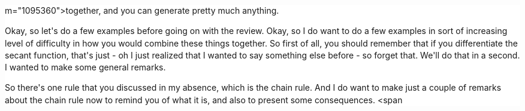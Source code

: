   m="1095360">together,</span> <span m="1096220">and</span> <span
  m="1096380">you</span> <span m="1096450">can</span> <span
  m="1096620">generate</span> <span m="1097870">pretty</span> <span
  m="1098060">much</span> <span m="1098350">anything.</span></p><p><span
  m="1100970">Okay,</span> <span m="1101230">so</span> <span
  m="1101370">let's</span> <span m="1101600">do</span> <span
  m="1101940">a</span> <span m="1102000">few</span> <span
  m="1102240">examples</span> <span m="1102930">before</span> <span
  m="1104230">going</span> <span m="1104600">on</span> <span
  m="1104810">with</span> <span m="1107150">the</span> <span
  m="1107260">review.</span> <span m="1121290">Okay,</span> <span
  m="1121610">so</span> <span m="1121830">I</span> <span m="1122920">do</span>
  <span m="1123080">want</span> <span m="1123270">to</span> <span
  m="1123330">do</span> <span m="1123480">a</span> <span m="1123540">few</span>
  <span m="1123750">examples</span> <span m="1125940">in</span> <span
  m="1126170">sort</span> <span m="1126430">of</span> <span
  m="1126960">increasing</span> <span m="1128230">level</span> <span
  m="1128660">of</span> <span m="1128750">difficulty</span> <span
  m="1129390">in</span> <span m="1129800">how</span> <span
  m="1129940">you</span> <span m="1130070">would</span> <span
  m="1130230">combine</span> <span m="1130680">these</span> <span
  m="1130840">things</span> <span m="1131060">together.</span> <span
  m="1131420">So</span> <span m="1131590">first</span> <span
  m="1131910">of</span> <span m="1132010">all,</span> <span
  m="1133110">you</span> <span m="1133380">should</span> <span
  m="1133570">remember</span> <span m="1135980">that</span> <span
  m="1136190">if</span> <span m="1136300">you</span> <span
  m="1136380">differentiate</span> <span m="1137180">the</span> <span
  m="1137360">secant</span> <span m="1137820">function,</span> <span
  m="1140000">that's</span> <span m="1140350">just -</span> <span
  m="1141420">oh</span> <span m="1142270">I</span> <span m="1142350">just</span>
  <span m="1142550">realized</span> <span m="1142940">that</span> <span
  m="1143050">I wanted</span> <span m="1143200">to</span> <span
  m="1143310">say</span> <span m="1143490">something</span> <span
  m="1143780">else</span> <span m="1144010">before</span> <span
  m="1144600">-</span> <span m="1145890">so</span> <span
  m="1146070">forget</span> <span m="1146400">that.</span> <span
  m="1146630">We'll</span> <span m="1146740">do</span> <span
  m="1146850">that</span> <span m="1147070">in</span> <span m="1147170">a
  second.</span> <span m="1148060">I</span> <span m="1148260">wanted</span>
  <span m="1148520">to</span> <span m="1148590">make</span> <span
  m="1148780">some</span> <span m="1149010">general</span> <span
  m="1149370">remarks.</span></p><p><span m="1150980">So</span> <span
  m="1151600">there's</span> <span m="1151780">one</span> <span
  m="1152540">rule</span> <span m="1153510">that</span> <span
  m="1154950">you</span> <span m="1155340">discussed</span> <span
  m="1156050">in</span> <span m="1156170">my</span> <span
  m="1156350">absence,</span> <span m="1157290">which</span> <span
  m="1157600">is</span> <span m="1157730">the</span> <span
  m="1157870">chain</span> <span m="1158340">rule.</span> <span
  m="1159070">And</span> <span m="1159550">I</span> <span m="1159770">do</span>
  <span m="1159950">want</span> <span m="1160140">to</span> <span
  m="1160330">make</span> <span m="1160900">just</span> <span
  m="1161060">a</span> <span m="1161110">couple</span> <span
  m="1161370">of</span> <span m="1161440">remarks</span> <span
  m="1161780">about</span> <span m="1162020">the</span> <span
  m="1162100">chain</span> <span m="1162480">rule</span> <span
  m="1162660">now</span> <span m="1163940">to</span> <span
  m="1164520">remind</span> <span m="1165030">you</span> <span
  m="1165170">of</span> <span m="1165260">what</span> <span
  m="1165440">it</span> <span m="1165530">is,</span> <span
  m="1166160">and</span> <span m="1166490">also</span> <span
  m="1167350">to</span> <span m="1168100">present</span> <span
  m="1168520">some</span> <span m="1168800">consequences.</span> <span